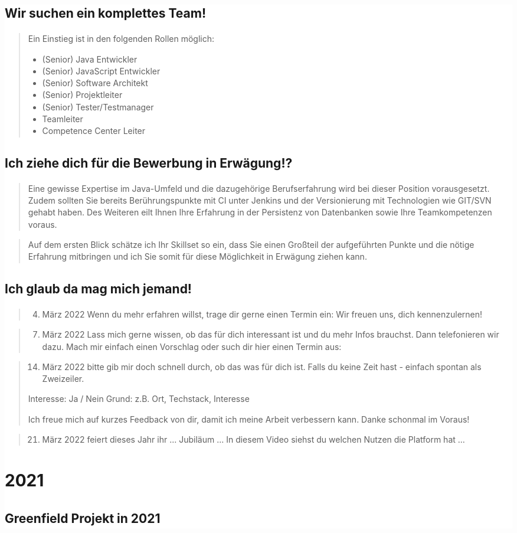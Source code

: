 ## Wir suchen ein komplettes Team!

>  Ein Einstieg ist in den folgenden Rollen möglich: 
> - (Senior) Java Entwickler
> - (Senior) JavaScript Entwickler
> - (Senior) Software Architekt
> - (Senior) Projektleiter
> - (Senior) Tester/Testmanager
> - Teamleiter
> - Competence Center Leiter

## Ich ziehe dich für die Bewerbung in Erwägung!?

> Eine gewisse Expertise im Java-Umfeld und die dazugehörige Berufserfahrung wird bei dieser Position vorausgesetzt. Zudem sollten Sie bereits Berührungspunkte mit CI unter Jenkins und der Versionierung mit Technologien wie GIT/SVN gehabt haben. Des Weiteren eilt Ihnen Ihre Erfahrung in der Persistenz von Datenbanken sowie Ihre Teamkompetenzen voraus. 

> Auf dem ersten Blick schätze ich Ihr Skillset so ein, dass Sie einen Großteil der aufgeführten Punkte und die nötige Erfahrung mitbringen und ich Sie somit für diese Möglichkeit in Erwägung ziehen kann.

## Ich glaub da mag mich jemand!

> 04. März 2022
> Wenn du mehr erfahren willst, trage dir gerne einen Termin ein: Wir freuen uns, dich kennenzulernen!

> 07. März 2022
> Lass mich gerne wissen, ob das für dich interessant ist und du mehr Infos brauchst. Dann telefonieren wir dazu.
> Mach mir einfach einen Vorschlag oder such dir hier einen Termin aus:

> 14. März 2022
> bitte gib mir doch schnell durch, ob das was für dich ist. 
> Falls du keine Zeit hast - einfach spontan als Zweizeiler. 
> 
> Interesse: Ja / Nein 
> Grund: z.B. Ort, Techstack, Interesse
> 
> Ich freue mich auf kurzes Feedback von dir, damit ich meine Arbeit verbessern kann. 
> Danke schonmal im Voraus! 

> 21. März 2022
> feiert dieses Jahr ihr ... Jubiläum ... In diesem Video siehst du welchen Nutzen die Platform hat ...


# 2021

## Greenfield Projekt in 2021
